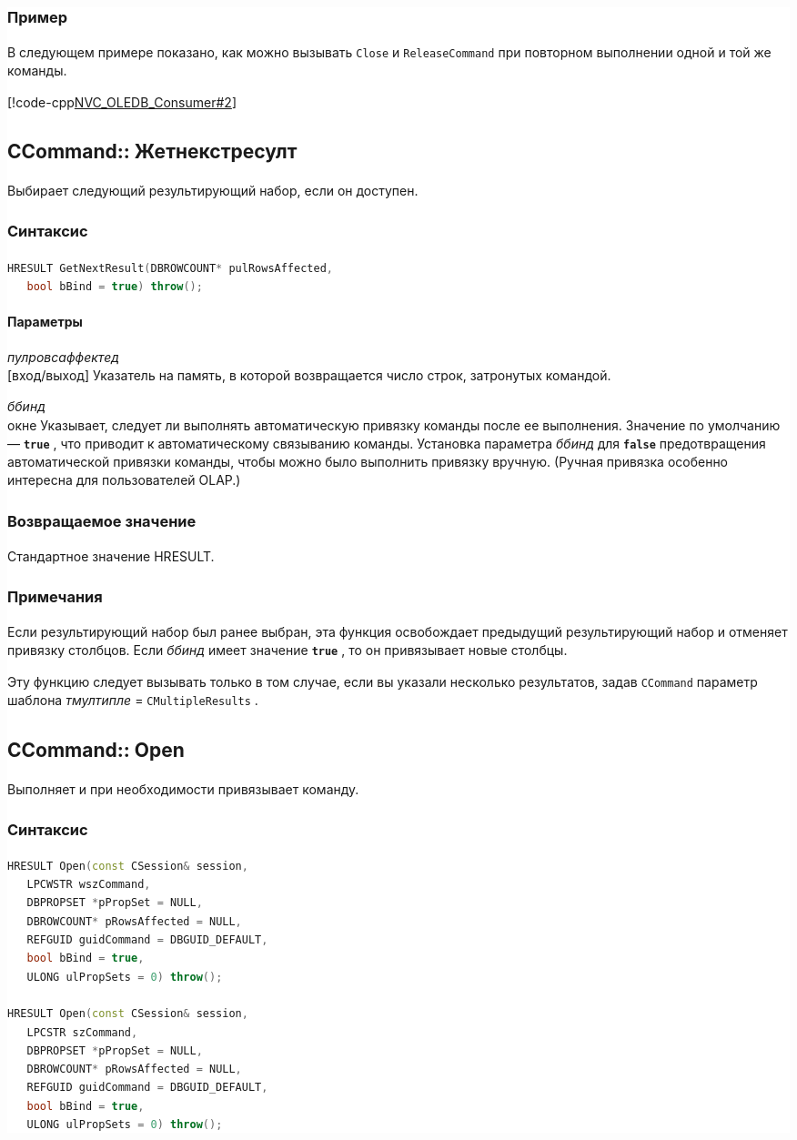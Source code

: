 ### <a name="example"></a>Пример

В следующем примере показано, как можно вызывать `Close` и `ReleaseCommand` при повторном выполнении одной и той же команды.

[!code-cpp[NVC_OLEDB_Consumer#2](../../data/oledb/codesnippet/cpp/ccommand-close_1.cpp)]

## <a name="ccommandgetnextresult"></a><a name="getnextresult"></a> CCommand:: Жетнекстресулт

Выбирает следующий результирующий набор, если он доступен.

### <a name="syntax"></a>Синтаксис

```cpp
HRESULT GetNextResult(DBROWCOUNT* pulRowsAffected,
   bool bBind = true) throw();
```

#### <a name="parameters"></a>Параметры

*пулровсаффектед*<br/>
[вход/выход] Указатель на память, в которой возвращается число строк, затронутых командой.

*ббинд*<br/>
окне Указывает, следует ли выполнять автоматическую привязку команды после ее выполнения. Значение по умолчанию — **`true`** , что приводит к автоматическому связыванию команды. Установка параметра *ббинд* для **`false`** предотвращения автоматической привязки команды, чтобы можно было выполнить привязку вручную. (Ручная привязка особенно интересна для пользователей OLAP.)

### <a name="return-value"></a>Возвращаемое значение

Стандартное значение HRESULT.

### <a name="remarks"></a>Примечания

Если результирующий набор был ранее выбран, эта функция освобождает предыдущий результирующий набор и отменяет привязку столбцов. Если *ббинд* имеет значение **`true`** , то он привязывает новые столбцы.

Эту функцию следует вызывать только в том случае, если вы указали несколько результатов, задав `CCommand` параметр шаблона *тмултипле* = `CMultipleResults` .

## <a name="ccommandopen"></a><a name="open"></a> CCommand:: Open

Выполняет и при необходимости привязывает команду.

### <a name="syntax"></a>Синтаксис

```cpp
HRESULT Open(const CSession& session,
   LPCWSTR wszCommand,
   DBPROPSET *pPropSet = NULL,
   DBROWCOUNT* pRowsAffected = NULL,
   REFGUID guidCommand = DBGUID_DEFAULT,
   bool bBind = true,
   ULONG ulPropSets = 0) throw();

HRESULT Open(const CSession& session,
   LPCSTR szCommand,
   DBPROPSET *pPropSet = NULL,
   DBROWCOUNT* pRowsAffected = NULL,
   REFGUID guidCommand = DBGUID_DEFAULT,
   bool bBind = true,
   ULONG ulPropSets = 0) throw();
```